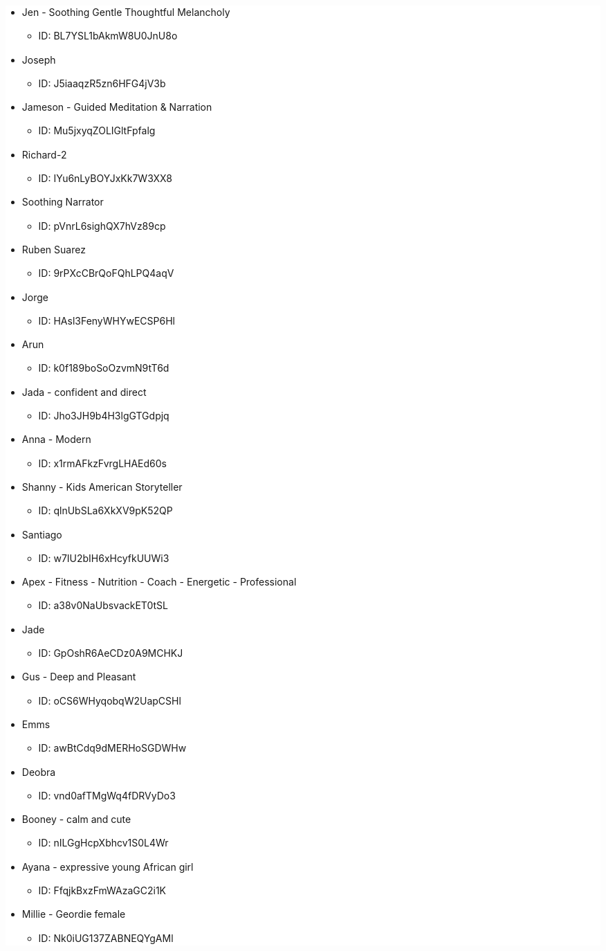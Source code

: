 - Jen - Soothing Gentle Thoughtful Melancholy 
  - ID: BL7YSL1bAkmW8U0JnU8o

- Joseph
  - ID: J5iaaqzR5zn6HFG4jV3b

- Jameson - Guided Meditation & Narration
  - ID: Mu5jxyqZOLIGltFpfalg

- Richard-2
  - ID: IYu6nLyBOYJxKk7W3XX8

- Soothing Narrator
  - ID: pVnrL6sighQX7hVz89cp

- Ruben Suarez
  - ID: 9rPXcCBrQoFQhLPQ4aqV

- Jorge
  - ID: HAsl3FenyWHYwECSP6Hl

- Arun
  - ID: k0f189boSoOzvmN9tT6d

- Jada - confident and direct
  - ID: Jho3JH9b4H3lgGTGdpjq

- Anna - Modern
  - ID: x1rmAFkzFvrgLHAEd60s

- Shanny - Kids American Storyteller
  - ID: qlnUbSLa6XkXV9pK52QP

- Santiago
  - ID: w7IU2bIH6xHcyfkUUWi3

- Apex - Fitness - Nutrition - Coach - Energetic - Professional
  - ID: a38v0NaUbsvackET0tSL

- Jade
  - ID: GpOshR6AeCDz0A9MCHKJ

- Gus - Deep and Pleasant
  - ID: oCS6WHyqobqW2UapCSHl

- Emms
  - ID: awBtCdq9dMERHoSGDWHw

- Deobra
  - ID: vnd0afTMgWq4fDRVyDo3

- Booney - calm and cute
  - ID: nILGgHcpXbhcv1S0L4Wr

- Ayana - expressive young African girl
  - ID: FfqjkBxzFmWAzaGC2i1K

- Millie - Geordie female
  - ID: Nk0iUG137ZABNEQYgAMl
